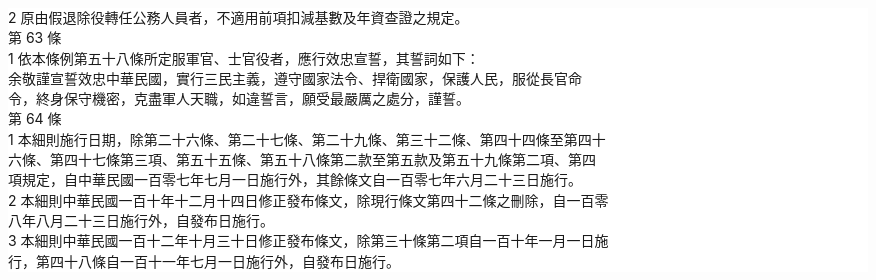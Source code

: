 2 原由假退除役轉任公務人員者，不適用前項扣減基數及年資查證之規定。  
第 63 條  
1 依本條例第五十八條所定服軍官、士官役者，應行效忠宣誓，其誓詞如下：  
余敬謹宣誓效忠中華民國，實行三民主義，遵守國家法令、捍衛國家，保護人民，服從長官命  
令，終身保守機密，克盡軍人天職，如違誓言，願受最嚴厲之處分，謹誓。  
第 64 條  
1 本細則施行日期，除第二十六條、第二十七條、第二十九條、第三十二條、第四十四條至第四十  
六條、第四十七條第三項、第五十五條、第五十八條第二款至第五款及第五十九條第二項、第四  
項規定，自中華民國一百零七年七月一日施行外，其餘條文自一百零七年六月二十三日施行。  
2 本細則中華民國一百十年十二月十四日修正發布條文，除現行條文第四十二條之刪除，自一百零  
八年八月二十三日施行外，自發布日施行。  
3 本細則中華民國一百十二年十月三十日修正發布條文，除第三十條第二項自一百十年一月一日施  
行，第四十八條自一百十一年七月一日施行外，自發布日施行。  


